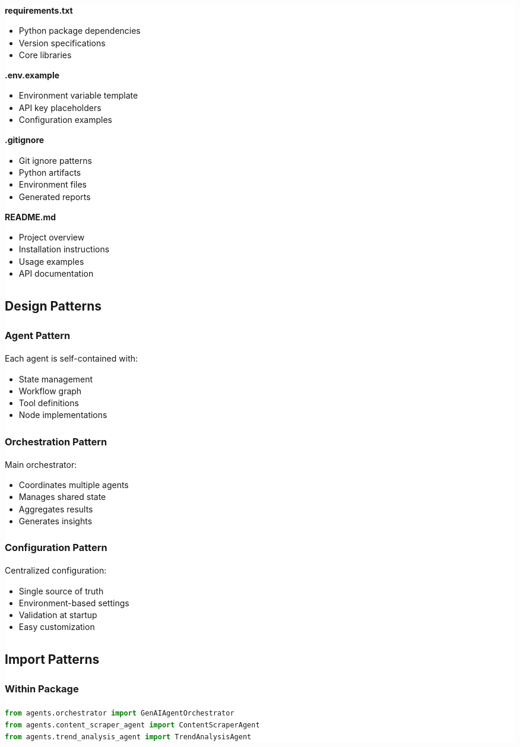 **requirements.txt**
- Python package dependencies
- Version specifications
- Core libraries

**.env.example**
- Environment variable template
- API key placeholders
- Configuration examples

**.gitignore**
- Git ignore patterns
- Python artifacts
- Environment files
- Generated reports

**README.md**
- Project overview
- Installation instructions
- Usage examples
- API documentation

## Design Patterns

### Agent Pattern
Each agent is self-contained with:
- State management
- Workflow graph
- Tool definitions
- Node implementations

### Orchestration Pattern
Main orchestrator:
- Coordinates multiple agents
- Manages shared state
- Aggregates results
- Generates insights

### Configuration Pattern
Centralized configuration:
- Single source of truth
- Environment-based settings
- Validation at startup
- Easy customization

## Import Patterns

### Within Package
```python
from agents.orchestrator import GenAIAgentOrchestrator
from agents.content_scraper_agent import ContentScraperAgent
from agents.trend_analysis_agent import TrendAnalysisAgent
```
